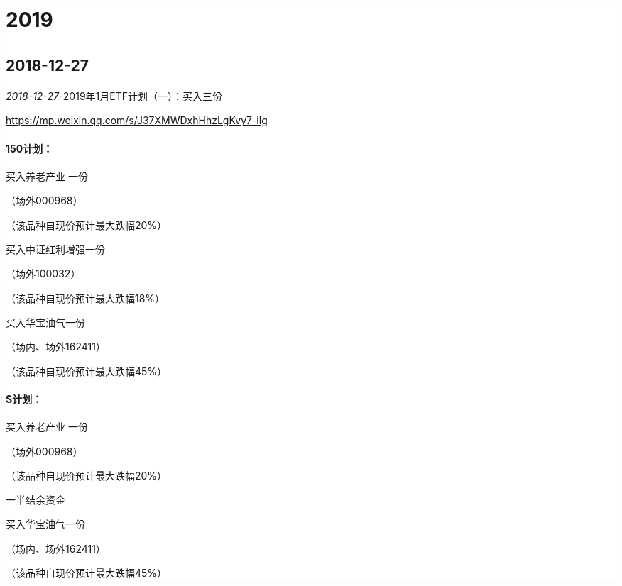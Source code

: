 # 2019





## 2018-12-27



 *2018-12-27*-2019年1月ETF计划（一）：买入三份

https://mp.weixin.qq.com/s/J37XMWDxhHhzLgKvy7-ilg

#### 150计划：

买入养老产业 一份

（场外000968）

 （该品种自现价预计最大跌幅20%）



买入中证红利增强一份

（场外100032）

 （该品种自现价预计最大跌幅18%）



买入华宝油气一份

（场内、场外162411）

 （该品种自现价预计最大跌幅45%）

#### S计划：

买入养老产业 一份

（场外000968）

 （该品种自现价预计最大跌幅20%）





一半结余资金



买入华宝油气一份

（场内、场外162411）

 （该品种自现价预计最大跌幅45%）
